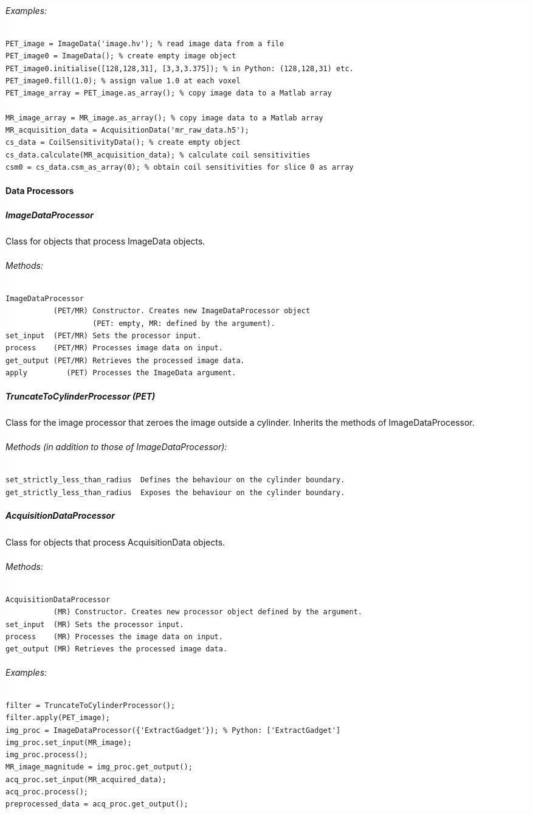 ###### Examples:

    PET_image = ImageData('image.hv'); % read image data from a file 
    PET_image0 = ImageData(); % create empty image object 
    PET_image0.initialise([128,128,31], [3,3,3.375]); % in Python: (128,128,31) etc. 
    PET_image0.fill(1.0); % assign value 1.0 at each voxel 
    PET_image_array = PET_image.as_array(); % copy image data to a Matlab array 
 
    MR_image_array = MR_image.as_array(); % copy image data to a Matlab array 
    MR_acquisition_data = AcquisitionData('mr_raw_data.h5'); 
    cs_data = CoilSensitivityData(); % create empty object 
    cs_data.calculate(MR_acquisition_data); % calculate coil sensitivities 
    csm0 = cs_data.csm_as_array(0); % obtain coil sensitivities for slice 0 as array 

#### Data Processors

##### ImageDataProcessor

Class for objects that process ImageData objects. 

###### Methods:

    ImageDataProcessor  
               (PET/MR) Constructor. Creates new ImageDataProcessor object 
                        (PET: empty, MR: defined by the argument). 
    set_input  (PET/MR) Sets the processor input. 
    process    (PET/MR) Processes image data on input. 
    get_output (PET/MR) Retrieves the processed image data. 
    apply         (PET) Processes the ImageData argument. 

##### TruncateToCylinderProcessor (PET)

Class for the image processor that zeroes the image outside a cylinder. Inherits the methods of ImageDataProcessor. 

###### Methods (in addition to those of ImageDataProcessor): 

    set_strictly_less_than_radius  Defines the behaviour on the cylinder boundary. 
    get_strictly_less_than_radius  Exposes the behaviour on the cylinder boundary. 

##### AcquisitionDataProcessor

Class for objects that process AcquisitionData objects. 

###### Methods:

    AcquisitionDataProcessor  
               (MR) Constructor. Creates new processor object defined by the argument. 
    set_input  (MR) Sets the processor input. 
    process    (MR) Processes the image data on input. 
    get_output (MR) Retrieves the processed image data. 

###### Examples: 

    filter = TruncateToCylinderProcessor(); 
    filter.apply(PET_image); 
    img_proc = ImageDataProcessor({'ExtractGadget'}); % Python: ['ExtractGadget'] 
    img_proc.set_input(MR_image);  
    img_proc.process();  
    MR_image_magnitude = img_proc.get_output(); 
    acq_proc.set_input(MR_acquired_data);  
    acq_proc.process();  
    preprocessed_data = acq_proc.get_output(); 
